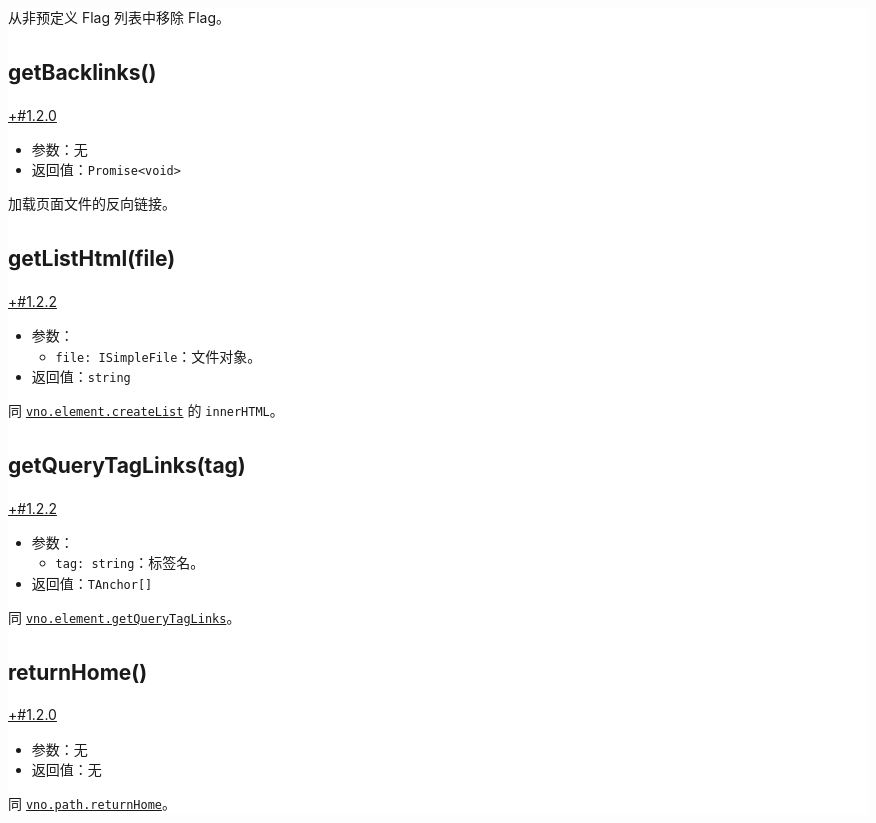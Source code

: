 从非预定义 Flag 列表中移除 Flag。

## getBacklinks()

[+#1.2.0](/snippets/version-when-last-update.md)

- 参数：无
- 返回值：`Promise<void>`

加载页面文件的反向链接。

## getListHtml(file)

[+#1.2.2](/snippets/version-when-last-update.md)

- 参数：
    - `file: ISimpleFile`：文件对象。
- 返回值：`string`

同 [`vno.element.createList`](/api/element.md "#h2-9") 的 `innerHTML`。

## getQueryTagLinks(tag)

[+#1.2.2](/snippets/version-when-last-update.md)

- 参数：
    - `tag: string`：标签名。
- 返回值：`TAnchor[]`

同 [`vno.element.getQueryTagLinks`](/api/element.md "#h2-8")。

## returnHome()

[+#1.2.0](/snippets/version-when-last-update.md)

- 参数：无
- 返回值：无

同 [`vno.path.returnHome`](/api/path.md "#h2-22")。
